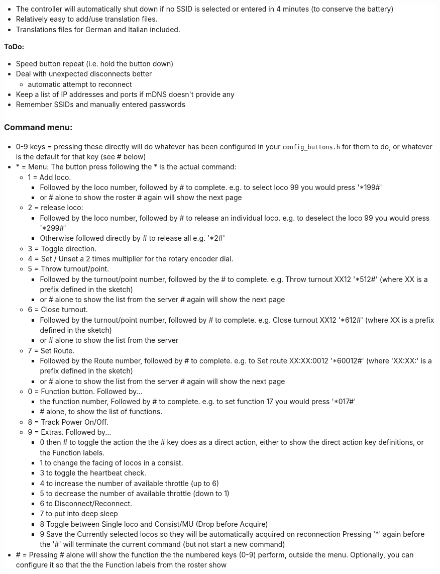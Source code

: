- The controller will automatically shut down if no SSID is selected or entered in 4 minutes (to conserve the battery)
- Relatively easy to add/use translation files.
- Translations files for German and Italian included.

**ToDo:**
- Speed button repeat (i.e. hold the button down)
- Deal with unexpected disconnects better
  - automatic attempt to reconnect
- Keep a list of IP addresses and ports if mDNS doesn't provide any
- Remember SSIDs and manually entered passwords 

### Command menu:
- 0-9 keys = pressing these directly will do whatever has been configured in your ``config_buttons.h`` for them to do, or whatever is the default for that key  (see \# below)
- \* = Menu:  The button press following the \* is the actual command:
  - 1 = Add loco.  
     - Followed by the loco number, followed by \# to complete.  e.g. to select loco 99 you would press '\*199\#'
     - or \# alone to show the roster   \# again will show the next page
  - 2 = release loco:
     - Followed by the loco number, followed by \# to release an individual loco.  e.g. to deselect the loco 99 you would press '\*299\#'
     - Otherwise followed directly by \#  to release all e.g. '\*2\#'
  - 3 = Toggle direction.
  - 4 = Set / Unset a 2 times multiplier for the rotary encoder dial.
  - 5 = Throw turnout/point.  
     - Followed by the turnout/point number, followed by the \# to complete.  e.g. Throw turnout XX12 '\*512\#'  (where XX is a prefix defined in the sketch) 
     - or \# alone to show the list from the server   \# again will show the next page
  - 6 = Close turnout.    
     - Followed by the turnout/point number, followed by \# to complete.  e.g. Close turnout XX12 '\*612\#'  (where XX is a prefix defined in the sketch)
     - or \# alone to show the list from the server
  - 7 = Set Route.    
      - Followed by the Route number, followed by \# to complete.  e.g. to Set route XX:XX:0012 '\*60012\#'  (where \'XX:XX:\' is a prefix defined in the sketch)
      - or \# alone to show the list from the server   \# again will show the next page
  - 0 = Function button. Followed by...
      - the function number, Followed by \# to complete.  e.g. to set function 17 you would press '\*017\#'
      - \# alone, to show the list of functions.
  - 8 = Track Power On/Off.
  - 9 = Extras. Followed by...
      - 0 then \# to toggle the action the the \# key does as a direct action, either to show the direct action key definitions, or the Function labels.  
      - 1 to change the facing of locos in a consist.
      - 3 to toggle the heartbeat check.
      - 4 to increase the number of available throttle (up to 6)
      - 5 to decrease the number of available throttle (down to 1)
      - 6 to Disconnect/Reconnect.  
      - 7 to put into deep sleep
      - 8 Toggle between Single loco and Consist/MU (Drop before Acquire)
      - 9 Save the Currently selected locos so they will be automatically acquired on reconnection
Pressing '\*' again before the '\#' will terminate the current command (but not start a new command)
 - \# = Pressing # alone will show the function the the numbered keys (0-9) perform, outside the menu.
       Optionally, you can configure it so that the the Function labels from the roster show 
